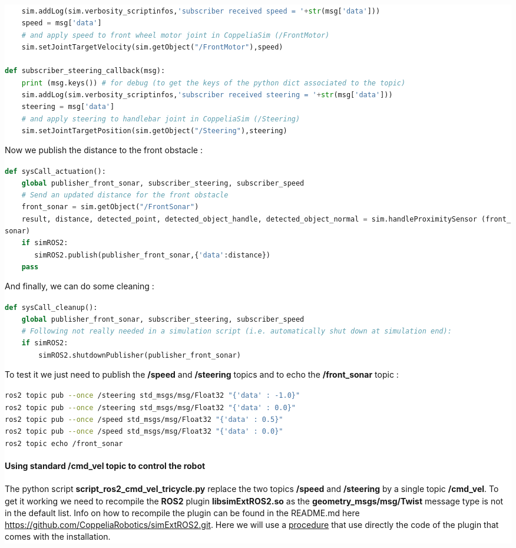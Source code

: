 ```python
    sim.addLog(sim.verbosity_scriptinfos,'subscriber received speed = '+str(msg['data']))
    speed = msg['data']
    # and apply speed to front wheel motor joint in CoppeliaSim (/FrontMotor)
    sim.setJointTargetVelocity(sim.getObject("/FrontMotor"),speed)

def subscriber_steering_callback(msg):
    print (msg.keys()) # for debug (to get the keys of the python dict associated to the topic)
    sim.addLog(sim.verbosity_scriptinfos,'subscriber received steering = '+str(msg['data']))
    steering = msg['data']
    # and apply steering to handlebar joint in CoppeliaSim (/Steering)
    sim.setJointTargetPosition(sim.getObject("/Steering"),steering)   
```
Now we publish the distance to the front obstacle : 
```python
def sysCall_actuation():
    global publisher_front_sonar, subscriber_steering, subscriber_speed
    # Send an updated distance for the front obstacle
    front_sonar = sim.getObject("/FrontSonar")
    result, distance, detected_point, detected_object_handle, detected_object_normal = sim.handleProximitySensor (front_sonar)
    if simROS2:
       simROS2.publish(publisher_front_sonar,{'data':distance})
    pass
```
And finally, we can do some cleaning :
```python
def sysCall_cleanup():
    global publisher_front_sonar, subscriber_steering, subscriber_speed
    # Following not really needed in a simulation script (i.e. automatically shut down at simulation end):
    if simROS2:
        simROS2.shutdownPublisher(publisher_front_sonar)
```

To test it we just need to publish the **/speed** and **/steering** topics and to echo the **/front_sonar** topic :
```bash
ros2 topic pub --once /steering std_msgs/msg/Float32 "{'data' : -1.0}"
ros2 topic pub --once /steering std_msgs/msg/Float32 "{'data' : 0.0}"
ros2 topic pub --once /speed std_msgs/msg/Float32 "{'data' : 0.5}"
ros2 topic pub --once /speed std_msgs/msg/Float32 "{'data' : 0.0}"
ros2 topic echo /front_sonar
```

#### Using standard /cmd_vel topic to control the robot

The python script **script_ros2_cmd_vel_tricycle.py** replace the two topics **/speed** and **/steering** by a single topic **/cmd_vel**.
To get it working we need to recompile the **ROS2** plugin  **libsimExtROS2.so** as the **geometry_msgs/msg/Twist** message type is not in the default list.
Info on how to recompile the plugin can be found in the README.md here https://github.com/CoppeliaRobotics/simExtROS2.git.
Here we will use a [procedure](https://gitlab.com/bnzr/python_control_coppeliasim/-/tree/master#Compiling-CoppeliaSim-ROS2-Plugin)
that use directly the code of the plugin that comes with the installation.
